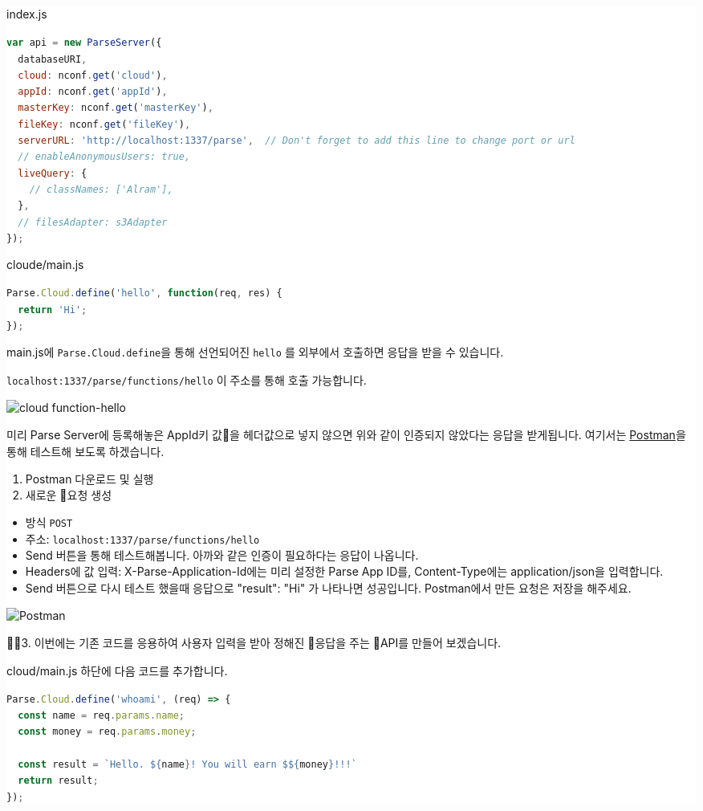 index.js

```js
var api = new ParseServer({
  databaseURI,
  cloud: nconf.get('cloud'),
  appId: nconf.get('appId'),
  masterKey: nconf.get('masterKey'),
  fileKey: nconf.get('fileKey'),
  serverURL: 'http://localhost:1337/parse',  // Don't forget to add this line to change port or url
  // enableAnonymousUsers: true,
  liveQuery: {
    // classNames: ['Alram'],
  },
  // filesAdapter: s3Adapter
});
```

cloude/main.js

```js
Parse.Cloud.define('hello', function(req, res) {
  return 'Hi';
});
```

main.js에 `Parse.Cloud.define`을 통해 선언되어진 `hello` 를 외부에서 호출하면 응답을 받을 수 있습니다.

`localhost:1337/parse/functions/hello` 이 주소를 통해 호출 가능합니다.

![cloud function-hello](/Users/jeffkang/Documents/Projects/OpenSource/react-native/RNClient-ParseServer-Tutorial/images/cloudfunction.png "cloud function-hello")

미리 Parse Server에 등록해놓은 AppId키 값을 헤더값으로 넣지 않으면 위와 같이 인증되지 않았다는 응답을 받게됩니다.
여기서는 [Postman](https://www.getpostman.com/)을 통해 테스트해 보도록 하겠습니다.

1. Postman 다운로드 및 실행
2. 새로운 요청 생성

- 방식 `POST`
- 주소: `localhost:1337/parse/functions/hello`
- Send 버튼을 통해 테스트해봅니다. 아까와 같은 인증이 필요하다는 응답이 나옵니다.
- Headers에 값 입력: X-Parse-Application-Id에는 미리 설정한 Parse App ID를, Content-Type에는 application/json을 입력합니다.
- Send 버튼으로 다시 테스트 했을때 응답으로 "result": "Hi" 가 나타나면 성공입니다. Postman에서 만든 요청은 저장을 해주세요.

![Postman](/Users/jeffkang/Documents/Projects/OpenSource/react-native/RNClient-ParseServer-Tutorial/images/postman.png "Postman")

3. 이번에는 기존 코드를 응용하여 사용자 입력을 받아 정해진 응답을 주는 API를 만들어 보겠습니다.

cloud/main.js 하단에 다음 코드를 추가합니다.

```js
Parse.Cloud.define('whoami', (req) => {
  const name = req.params.name;
  const money = req.params.money;

  const result = `Hello. ${name}! You will earn $${money}!!!`
  return result;
});
```
